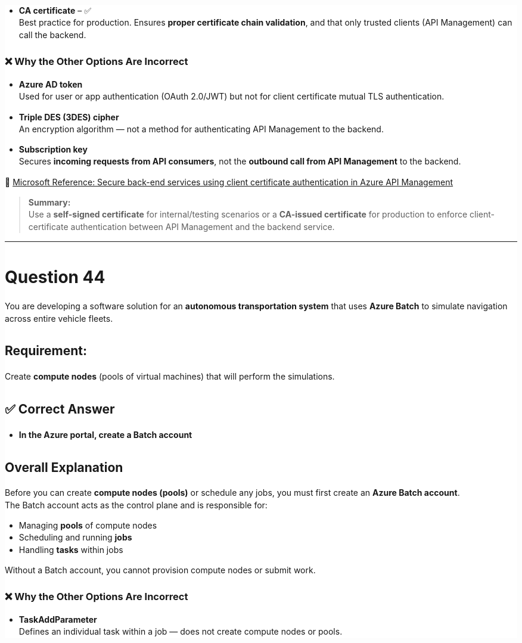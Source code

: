 - **CA certificate** – ✅  
  Best practice for production. Ensures **proper certificate chain validation**, and that only trusted clients (API Management) can call the backend.

### ❌ Why the Other Options Are Incorrect
- **Azure AD token**  
  Used for user or app authentication (OAuth 2.0/JWT) but not for client certificate mutual TLS authentication.

- **Triple DES (3DES) cipher**  
  An encryption algorithm — not a method for authenticating API Management to the backend.

- **Subscription key**  
  Secures **incoming requests from API consumers**, not the **outbound call from API Management** to the backend.

🔗 [Microsoft Reference: Secure back-end services using client certificate authentication in Azure API Management](https://learn.microsoft.com/en-us/azure/api-management/api-management-howto-mutual-certificates)

> **Summary:**  
Use a **self-signed certificate** for internal/testing scenarios or a **CA-issued certificate** for production to enforce client-certificate authentication between API Management and the backend service.

---

# Question 44  

You are developing a software solution for an **autonomous transportation system** that uses **Azure Batch** to simulate navigation across entire vehicle fleets.

## Requirement:
Create **compute nodes** (pools of virtual machines) that will perform the simulations.

## ✅ Correct Answer  
- **In the Azure portal, create a Batch account**

## Overall Explanation  
Before you can create **compute nodes (pools)** or schedule any jobs, you must first create an **Azure Batch account**.  
The Batch account acts as the control plane and is responsible for:

- Managing **pools** of compute nodes  
- Scheduling and running **jobs**  
- Handling **tasks** within jobs  

Without a Batch account, you cannot provision compute nodes or submit work.

### ❌ Why the Other Options Are Incorrect
- **TaskAddParameter**  
  Defines an individual task within a job — does not create compute nodes or pools.  

